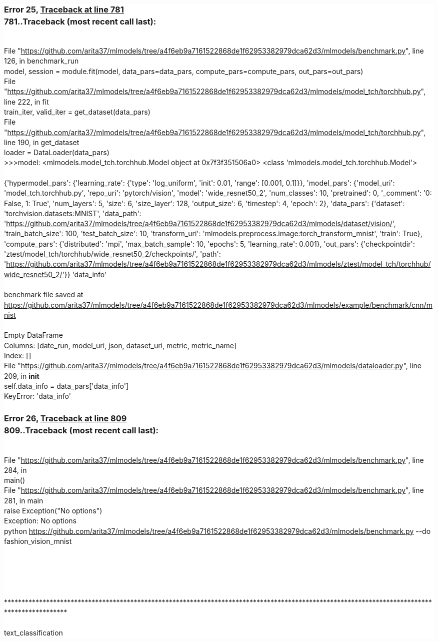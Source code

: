 

### Error 25, [Traceback at line 781](https://github.com/arita37/mlmodels_store/blob/master/log_benchmark/log_benchmark.py#L781)<br />781..Traceback (most recent call last):
<br />  File "https://github.com/arita37/mlmodels/tree/a4f6eb9a7161522868de1f62953382979dca62d3/mlmodels/benchmark.py", line 126, in benchmark_run
<br />    model, session = module.fit(model, data_pars=data_pars, compute_pars=compute_pars, out_pars=out_pars)
<br />  File "https://github.com/arita37/mlmodels/tree/a4f6eb9a7161522868de1f62953382979dca62d3/mlmodels/model_tch/torchhub.py", line 222, in fit
<br />    train_iter, valid_iter = get_dataset(data_pars)
<br />  File "https://github.com/arita37/mlmodels/tree/a4f6eb9a7161522868de1f62953382979dca62d3/mlmodels/model_tch/torchhub.py", line 190, in get_dataset
<br />    loader = DataLoader(data_pars)
<br />>>>model:  <mlmodels.model_tch.torchhub.Model object at 0x7f3f351506a0> <class 'mlmodels.model_tch.torchhub.Model'>
<br />
<br />  {'hypermodel_pars': {'learning_rate': {'type': 'log_uniform', 'init': 0.01, 'range': [0.001, 0.1]}}, 'model_pars': {'model_uri': 'model_tch.torchhub.py', 'repo_uri': 'pytorch/vision', 'model': 'wide_resnet50_2', 'num_classes': 10, 'pretrained': 0, '_comment': '0: False, 1: True', 'num_layers': 5, 'size': 6, 'size_layer': 128, 'output_size': 6, 'timestep': 4, 'epoch': 2}, 'data_pars': {'dataset': 'torchvision.datasets:MNIST', 'data_path': 'https://github.com/arita37/mlmodels/tree/a4f6eb9a7161522868de1f62953382979dca62d3/mlmodels/dataset/vision/', 'train_batch_size': 100, 'test_batch_size': 10, 'transform_uri': 'mlmodels.preprocess.image:torch_transform_mnist', 'train': True}, 'compute_pars': {'distributed': 'mpi', 'max_batch_sample': 10, 'epochs': 5, 'learning_rate': 0.001}, 'out_pars': {'checkpointdir': 'ztest/model_tch/torchhub/wide_resnet50_2/checkpoints/', 'path': 'https://github.com/arita37/mlmodels/tree/a4f6eb9a7161522868de1f62953382979dca62d3/mlmodels/ztest/model_tch/torchhub/wide_resnet50_2/'}} 'data_info' 
<br />
<br />  benchmark file saved at https://github.com/arita37/mlmodels/tree/a4f6eb9a7161522868de1f62953382979dca62d3/mlmodels/example/benchmark/cnn/mnist 
<br />
<br />  Empty DataFrame
<br />Columns: [date_run, model_uri, json, dataset_uri, metric, metric_name]
<br />Index: [] 
<br />  File "https://github.com/arita37/mlmodels/tree/a4f6eb9a7161522868de1f62953382979dca62d3/mlmodels/dataloader.py", line 209, in __init__
<br />    self.data_info                = data_pars['data_info']
<br />KeyError: 'data_info'



### Error 26, [Traceback at line 809](https://github.com/arita37/mlmodels_store/blob/master/log_benchmark/log_benchmark.py#L809)<br />809..Traceback (most recent call last):
<br />  File "https://github.com/arita37/mlmodels/tree/a4f6eb9a7161522868de1f62953382979dca62d3/mlmodels/benchmark.py", line 284, in <module>
<br />    main()
<br />  File "https://github.com/arita37/mlmodels/tree/a4f6eb9a7161522868de1f62953382979dca62d3/mlmodels/benchmark.py", line 281, in main
<br />    raise Exception("No options")
<br />Exception: No options
<br />python https://github.com/arita37/mlmodels/tree/a4f6eb9a7161522868de1f62953382979dca62d3/mlmodels/benchmark.py --do fashion_vision_mnist 
<br />
<br />
<br />
<br />
<br />
<br /> ********************************************************************************************************************************************
<br />
<br />  text_classification 